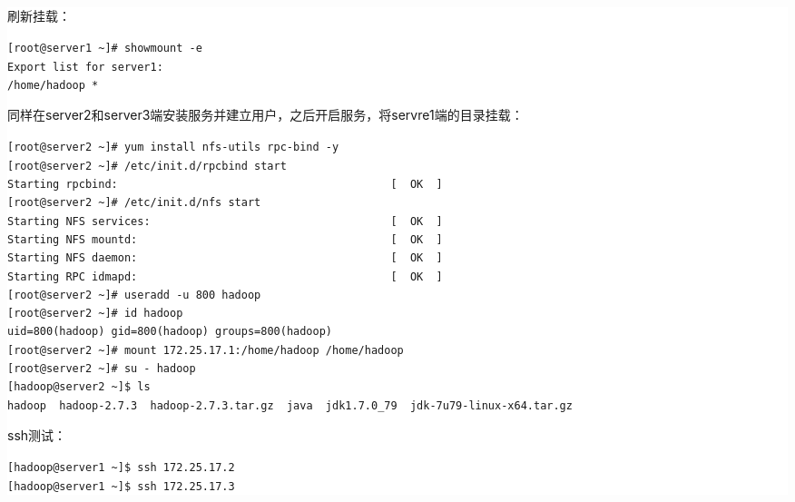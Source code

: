 <p>刷新挂载：</p>



<pre class="prettyprint"><code class=" hljs ruby">[root<span class="hljs-variable">@server1</span> ~]<span class="hljs-comment"># showmount -e</span>
<span class="hljs-constant">Export</span> list <span class="hljs-keyword">for</span> <span class="hljs-symbol">server1:</span>
/home/hadoop *
</code></pre>

<p>同样在server2和server3端安装服务并建立用户，之后开启服务，将servre1端的目录挂载：</p>



<pre class="prettyprint"><code class=" hljs ruby">[root<span class="hljs-variable">@server2</span> ~]<span class="hljs-comment"># yum install nfs-utils rpc-bind -y</span>
[root<span class="hljs-variable">@server2</span> ~]<span class="hljs-comment"># /etc/init.d/rpcbind start</span>
<span class="hljs-constant">Starting</span> <span class="hljs-symbol">rpcbind:</span>                                          [  <span class="hljs-constant">OK</span>  ]
[root<span class="hljs-variable">@server2</span> ~]<span class="hljs-comment"># /etc/init.d/nfs start</span>
<span class="hljs-constant">Starting</span> <span class="hljs-constant">NFS</span> <span class="hljs-symbol">services:</span>                                     [  <span class="hljs-constant">OK</span>  ]
<span class="hljs-constant">Starting</span> <span class="hljs-constant">NFS</span> <span class="hljs-symbol">mountd:</span>                                       [  <span class="hljs-constant">OK</span>  ]
<span class="hljs-constant">Starting</span> <span class="hljs-constant">NFS</span> <span class="hljs-symbol">daemon:</span>                                       [  <span class="hljs-constant">OK</span>  ]
<span class="hljs-constant">Starting</span> <span class="hljs-constant">RPC</span> <span class="hljs-symbol">idmapd:</span>                                       [  <span class="hljs-constant">OK</span>  ]
[root<span class="hljs-variable">@server2</span> ~]<span class="hljs-comment"># useradd -u 800 hadoop</span>
[root<span class="hljs-variable">@server2</span> ~]<span class="hljs-comment"># id hadoop</span>
uid=<span class="hljs-number">800</span>(hadoop) gid=<span class="hljs-number">800</span>(hadoop) groups=<span class="hljs-number">800</span>(hadoop)
[root<span class="hljs-variable">@server2</span> ~]<span class="hljs-comment"># mount 172.25.17.1:/home/hadoop /home/hadoop</span>
[root<span class="hljs-variable">@server2</span> ~]<span class="hljs-comment"># su - hadoop</span>
[hadoop<span class="hljs-variable">@server2</span> ~]<span class="hljs-variable">$ </span>ls
hadoop  hadoop-<span class="hljs-number">2.7</span>.<span class="hljs-number">3</span>  hadoop-<span class="hljs-number">2.7</span>.<span class="hljs-number">3</span>.tar.gz  java  jdk1.<span class="hljs-number">7.0_79</span>  jdk-<span class="hljs-number">7</span>u79-linux-x64.tar.gz
</code></pre>

<p>ssh测试：</p>



<pre class="prettyprint"><code class=" hljs ruby">[hadoop<span class="hljs-variable">@server1</span> ~]<span class="hljs-variable">$ </span>ssh <span class="hljs-number">172.25</span>.<span class="hljs-number">17.2</span>
[hadoop<span class="hljs-variable">@server1</span> ~]<span class="hljs-variable">$ </span>ssh <span class="hljs-number">172.25</span>.<span class="hljs-number">17.3</span>
</code></pre>

